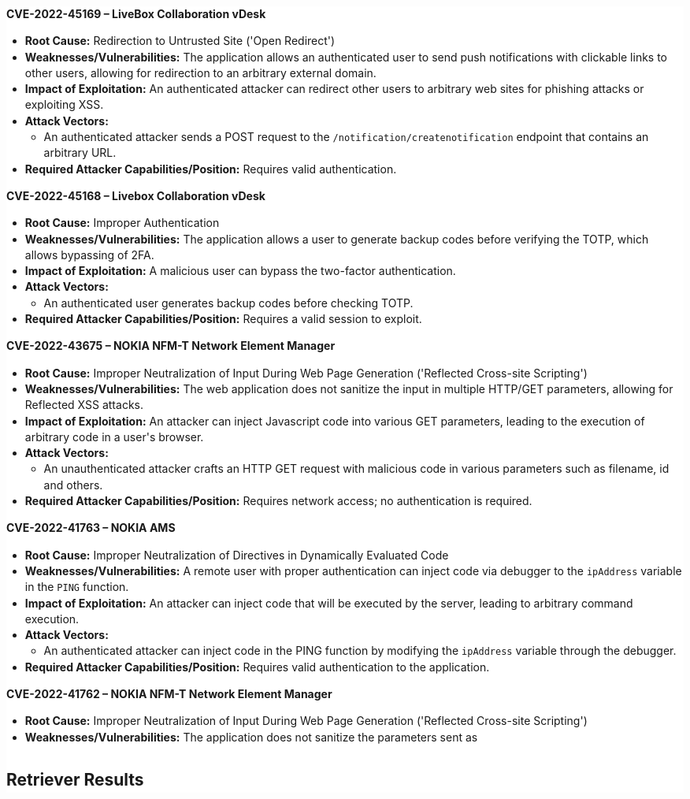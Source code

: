 **CVE-2022-45169 – LiveBox Collaboration vDesk**

*  **Root Cause:** Redirection to Untrusted Site ('Open Redirect')
*   **Weaknesses/Vulnerabilities:** The application allows an authenticated user to send push notifications with clickable links to other users, allowing for redirection to an arbitrary external domain.
*  **Impact of Exploitation:** An authenticated attacker can redirect other users to arbitrary web sites for phishing attacks or exploiting XSS.
*   **Attack Vectors:**
    *   An authenticated attacker sends a POST request to the `/notification/createnotification` endpoint that contains an arbitrary URL.
*  **Required Attacker Capabilities/Position:** Requires valid authentication.

**CVE-2022-45168 – Livebox Collaboration vDesk**

*  **Root Cause:** Improper Authentication
*  **Weaknesses/Vulnerabilities:** The application allows a user to generate backup codes before verifying the TOTP, which allows bypassing of 2FA.
*  **Impact of Exploitation:** A malicious user can bypass the two-factor authentication.
*  **Attack Vectors:**
   *  An authenticated user generates backup codes before checking TOTP.
*  **Required Attacker Capabilities/Position:** Requires a valid session to exploit.

**CVE-2022-43675 – NOKIA NFM-T Network Element Manager**

*   **Root Cause:** Improper Neutralization of Input During Web Page Generation ('Reflected Cross-site Scripting')
*   **Weaknesses/Vulnerabilities:** The web application does not sanitize the input in multiple HTTP/GET parameters, allowing for Reflected XSS attacks.
*   **Impact of Exploitation:** An attacker can inject Javascript code into various GET parameters, leading to the execution of arbitrary code in a user's browser.
*  **Attack Vectors:**
    *   An unauthenticated attacker crafts an HTTP GET request with malicious code in various parameters such as filename, id and others.
*   **Required Attacker Capabilities/Position:** Requires network access; no authentication is required.

**CVE-2022-41763 – NOKIA AMS**

*   **Root Cause:** Improper Neutralization of Directives in Dynamically Evaluated Code
*   **Weaknesses/Vulnerabilities:** A remote user with proper authentication can inject code via debugger to the `ipAddress` variable in the `PING` function.
*  **Impact of Exploitation:** An attacker can inject code that will be executed by the server, leading to arbitrary command execution.
*   **Attack Vectors:**
     *   An authenticated attacker can inject code in the PING function by modifying the `ipAddress` variable through the debugger.
*   **Required Attacker Capabilities/Position:** Requires valid authentication to the application.

**CVE-2022-41762 – NOKIA NFM-T Network Element Manager**

*   **Root Cause:** Improper Neutralization of Input During Web Page Generation ('Reflected Cross-site Scripting')
*   **Weaknesses/Vulnerabilities:**  The application does not sanitize the parameters sent as

## Retriever Results
